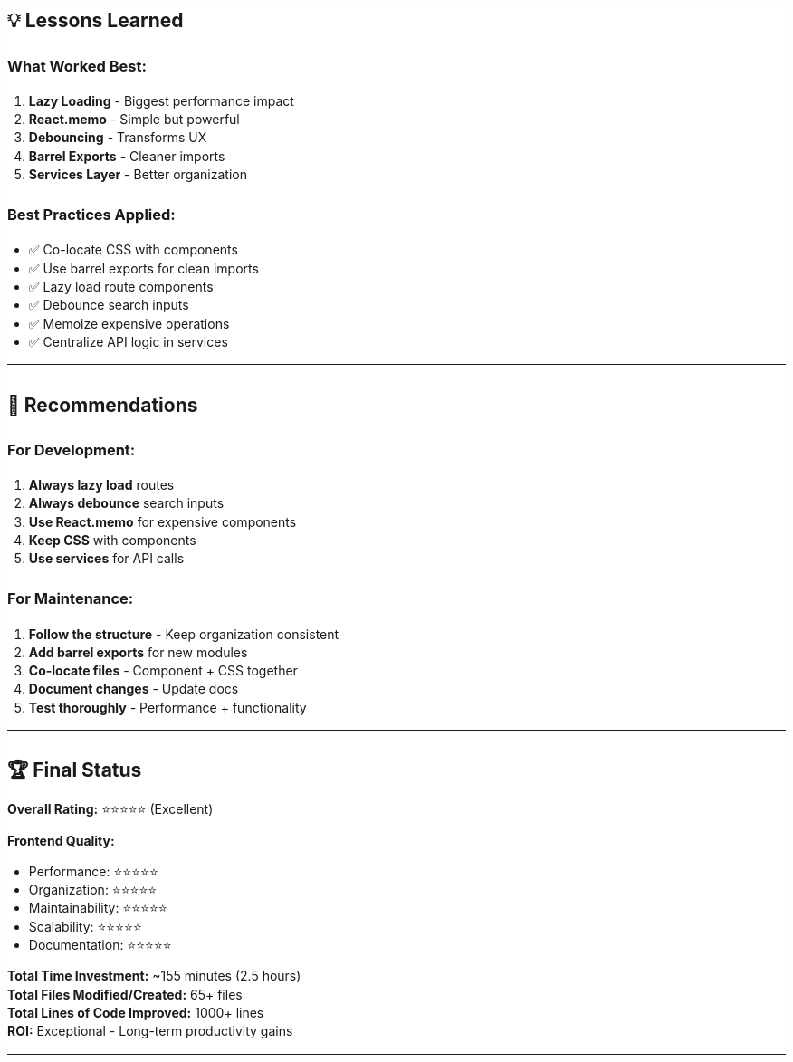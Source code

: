 
## 💡 Lessons Learned

### What Worked Best:
1. **Lazy Loading** - Biggest performance impact
2. **React.memo** - Simple but powerful
3. **Debouncing** - Transforms UX
4. **Barrel Exports** - Cleaner imports
5. **Services Layer** - Better organization

### Best Practices Applied:
- ✅ Co-locate CSS with components
- ✅ Use barrel exports for clean imports
- ✅ Lazy load route components
- ✅ Debounce search inputs
- ✅ Memoize expensive operations
- ✅ Centralize API logic in services

---

## 🎯 Recommendations

### For Development:
1. **Always lazy load** routes
2. **Always debounce** search inputs
3. **Use React.memo** for expensive components
4. **Keep CSS** with components
5. **Use services** for API calls

### For Maintenance:
1. **Follow the structure** - Keep organization consistent
2. **Add barrel exports** for new modules
3. **Co-locate files** - Component + CSS together
4. **Document changes** - Update docs
5. **Test thoroughly** - Performance + functionality

---

## 🏆 Final Status

**Overall Rating:** ⭐⭐⭐⭐⭐ (Excellent)

**Frontend Quality:**
- Performance: ⭐⭐⭐⭐⭐
- Organization: ⭐⭐⭐⭐⭐
- Maintainability: ⭐⭐⭐⭐⭐
- Scalability: ⭐⭐⭐⭐⭐
- Documentation: ⭐⭐⭐⭐⭐

**Total Time Investment:** ~155 minutes (2.5 hours)  
**Total Files Modified/Created:** 65+ files  
**Total Lines of Code Improved:** 1000+ lines  
**ROI:** Exceptional - Long-term productivity gains

---